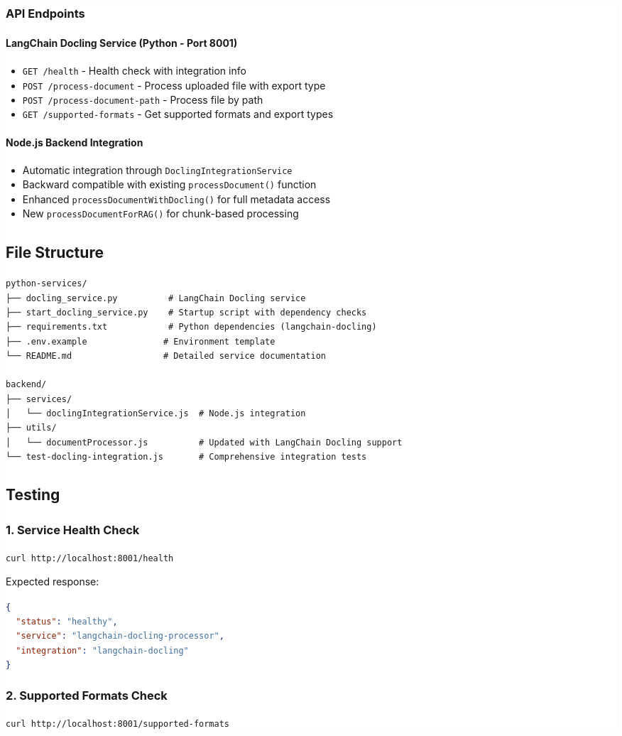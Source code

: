 ### API Endpoints

#### LangChain Docling Service (Python - Port 8001)
- `GET /health` - Health check with integration info
- `POST /process-document` - Process uploaded file with export type
- `POST /process-document-path` - Process file by path
- `GET /supported-formats` - Get supported formats and export types

#### Node.js Backend Integration
- Automatic integration through `DoclingIntegrationService`
- Backward compatible with existing `processDocument()` function
- Enhanced `processDocumentWithDocling()` for full metadata access
- New `processDocumentForRAG()` for chunk-based processing

## File Structure

```
python-services/
├── docling_service.py          # LangChain Docling service
├── start_docling_service.py    # Startup script with dependency checks
├── requirements.txt            # Python dependencies (langchain-docling)
├── .env.example               # Environment template
└── README.md                  # Detailed service documentation

backend/
├── services/
│   └── doclingIntegrationService.js  # Node.js integration
├── utils/
│   └── documentProcessor.js          # Updated with LangChain Docling support
└── test-docling-integration.js       # Comprehensive integration tests
```

## Testing

### 1. Service Health Check
```bash
curl http://localhost:8001/health
```

Expected response:
```json
{
  "status": "healthy",
  "service": "langchain-docling-processor",
  "integration": "langchain-docling"
}
```

### 2. Supported Formats Check
```bash
curl http://localhost:8001/supported-formats
```
